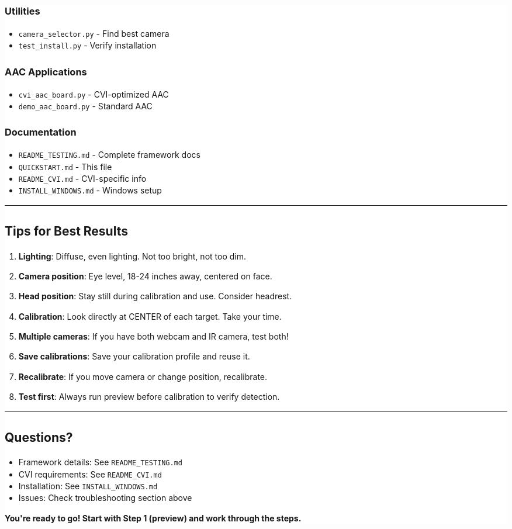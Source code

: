### Utilities
- `camera_selector.py` - Find best camera
- `test_install.py` - Verify installation

### AAC Applications
- `cvi_aac_board.py` - CVI-optimized AAC
- `demo_aac_board.py` - Standard AAC

### Documentation
- `README_TESTING.md` - Complete framework docs
- `QUICKSTART.md` - This file
- `README_CVI.md` - CVI-specific info
- `INSTALL_WINDOWS.md` - Windows setup

---

## Tips for Best Results

1. **Lighting**: Diffuse, even lighting. Not too bright, not too dim.

2. **Camera position**: Eye level, 18-24 inches away, centered on face.

3. **Head position**: Stay still during calibration and use. Consider headrest.

4. **Calibration**: Look directly at CENTER of each target. Take your time.

5. **Multiple cameras**: If you have both webcam and IR camera, test both!

6. **Save calibrations**: Save your calibration profile and reuse it.

7. **Recalibrate**: If you move camera or change position, recalibrate.

8. **Test first**: Always run preview before calibration to verify detection.

---

## Questions?

- Framework details: See `README_TESTING.md`
- CVI requirements: See `README_CVI.md`
- Installation: See `INSTALL_WINDOWS.md`
- Issues: Check troubleshooting section above

**You're ready to go! Start with Step 1 (preview) and work through the steps.**
